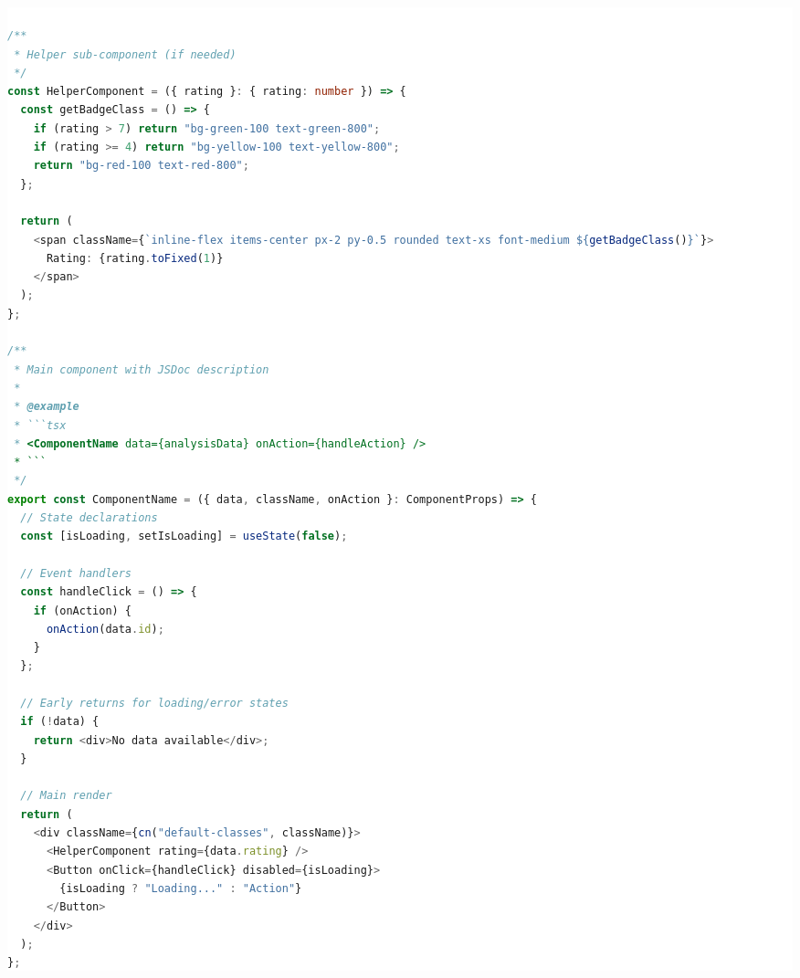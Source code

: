 ````typescript

/**
 * Helper sub-component (if needed)
 */
const HelperComponent = ({ rating }: { rating: number }) => {
  const getBadgeClass = () => {
    if (rating > 7) return "bg-green-100 text-green-800";
    if (rating >= 4) return "bg-yellow-100 text-yellow-800";
    return "bg-red-100 text-red-800";
  };

  return (
    <span className={`inline-flex items-center px-2 py-0.5 rounded text-xs font-medium ${getBadgeClass()}`}>
      Rating: {rating.toFixed(1)}
    </span>
  );
};

/**
 * Main component with JSDoc description
 *
 * @example
 * ```tsx
 * <ComponentName data={analysisData} onAction={handleAction} />
 * ```
 */
export const ComponentName = ({ data, className, onAction }: ComponentProps) => {
  // State declarations
  const [isLoading, setIsLoading] = useState(false);

  // Event handlers
  const handleClick = () => {
    if (onAction) {
      onAction(data.id);
    }
  };

  // Early returns for loading/error states
  if (!data) {
    return <div>No data available</div>;
  }

  // Main render
  return (
    <div className={cn("default-classes", className)}>
      <HelperComponent rating={data.rating} />
      <Button onClick={handleClick} disabled={isLoading}>
        {isLoading ? "Loading..." : "Action"}
      </Button>
    </div>
  );
};
````
